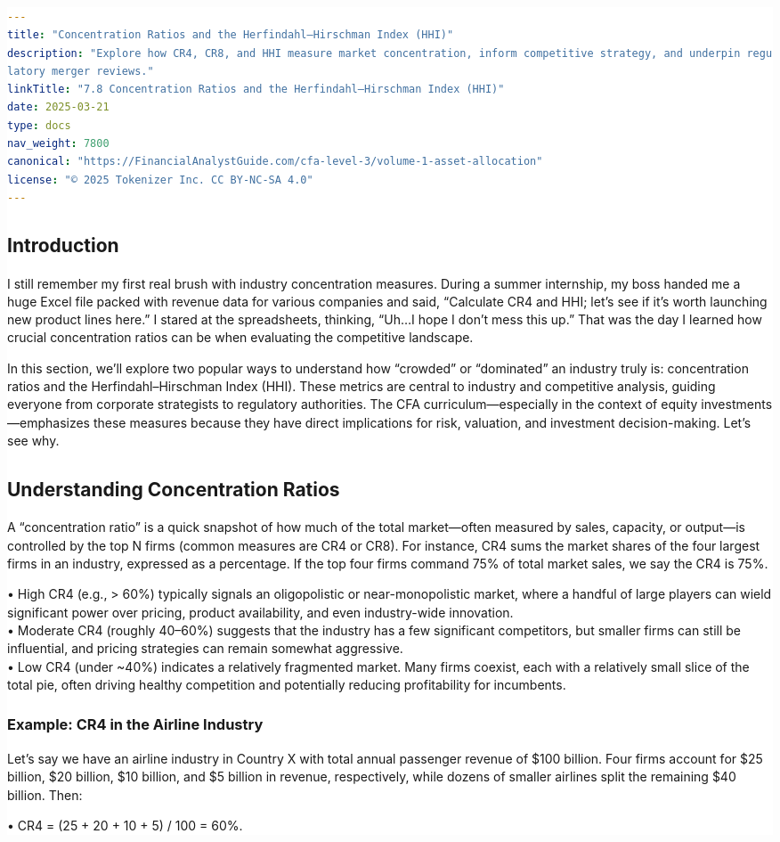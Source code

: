 ```yaml
---
title: "Concentration Ratios and the Herfindahl–Hirschman Index (HHI)"
description: "Explore how CR4, CR8, and HHI measure market concentration, inform competitive strategy, and underpin regulatory merger reviews."
linkTitle: "7.8 Concentration Ratios and the Herfindahl–Hirschman Index (HHI)"
date: 2025-03-21
type: docs
nav_weight: 7800
canonical: "https://FinancialAnalystGuide.com/cfa-level-3/volume-1-asset-allocation"
license: "© 2025 Tokenizer Inc. CC BY-NC-SA 4.0"
---
```


## Introduction

I still remember my first real brush with industry concentration measures. During a summer internship, my boss handed me a huge Excel file packed with revenue data for various companies and said, “Calculate CR4 and HHI; let’s see if it’s worth launching new product lines here.” I stared at the spreadsheets, thinking, “Uh…I hope I don’t mess this up.” That was the day I learned how crucial concentration ratios can be when evaluating the competitive landscape.

In this section, we’ll explore two popular ways to understand how “crowded” or “dominated” an industry truly is: concentration ratios and the Herfindahl–Hirschman Index (HHI). These metrics are central to industry and competitive analysis, guiding everyone from corporate strategists to regulatory authorities. The CFA curriculum—especially in the context of equity investments—emphasizes these measures because they have direct implications for risk, valuation, and investment decision-making. Let’s see why.

## Understanding Concentration Ratios

A “concentration ratio” is a quick snapshot of how much of the total market—often measured by sales, capacity, or output—is controlled by the top N firms (common measures are CR4 or CR8). For instance, CR4 sums the market shares of the four largest firms in an industry, expressed as a percentage. If the top four firms command 75% of total market sales, we say the CR4 is 75%.

• High CR4 (e.g., > 60%) typically signals an oligopolistic or near-monopolistic market, where a handful of large players can wield significant power over pricing, product availability, and even industry-wide innovation.  
• Moderate CR4 (roughly 40–60%) suggests that the industry has a few significant competitors, but smaller firms can still be influential, and pricing strategies can remain somewhat aggressive.  
• Low CR4 (under ~40%) indicates a relatively fragmented market. Many firms coexist, each with a relatively small slice of the total pie, often driving healthy competition and potentially reducing profitability for incumbents.

### Example: CR4 in the Airline Industry

Let’s say we have an airline industry in Country X with total annual passenger revenue of \$100 billion. Four firms account for \$25 billion, \$20 billion, \$10 billion, and \$5 billion in revenue, respectively, while dozens of smaller airlines split the remaining \$40 billion. Then:

• CR4 = (25 + 20 + 10 + 5) / 100 = 60%.  
